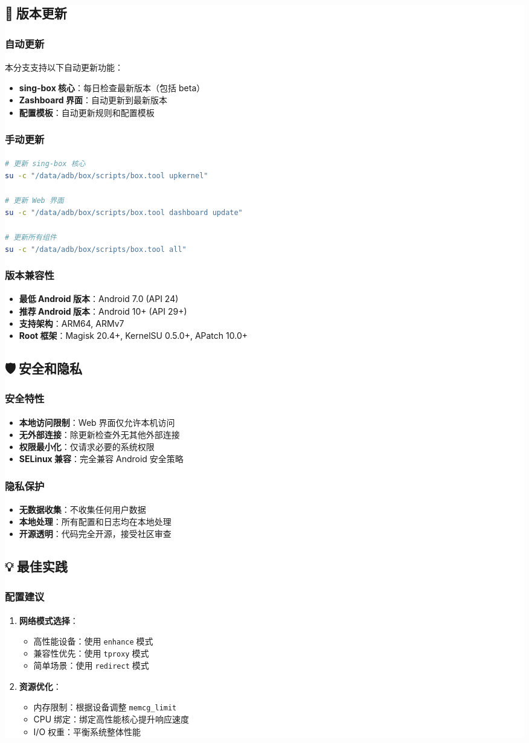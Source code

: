 ## 🔄 版本更新

### 自动更新
本分支支持以下自动更新功能：
- **sing-box 核心**：每日检查最新版本（包括 beta）
- **Zashboard 界面**：自动更新到最新版本
- **配置模板**：自动更新规则和配置模板

### 手动更新
```bash
# 更新 sing-box 核心
su -c "/data/adb/box/scripts/box.tool upkernel"

# 更新 Web 界面
su -c "/data/adb/box/scripts/box.tool dashboard update"

# 更新所有组件
su -c "/data/adb/box/scripts/box.tool all"
```

### 版本兼容性
- **最低 Android 版本**：Android 7.0 (API 24)
- **推荐 Android 版本**：Android 10+ (API 29+)
- **支持架构**：ARM64, ARMv7
- **Root 框架**：Magisk 20.4+, KernelSU 0.5.0+, APatch 10.0+

## 🛡️ 安全和隐私

### 安全特性
- **本地访问限制**：Web 界面仅允许本机访问
- **无外部连接**：除更新检查外无其他外部连接
- **权限最小化**：仅请求必要的系统权限
- **SELinux 兼容**：完全兼容 Android 安全策略

### 隐私保护
- **无数据收集**：不收集任何用户数据
- **本地处理**：所有配置和日志均在本地处理
- **开源透明**：代码完全开源，接受社区审查

## 💡 最佳实践

### 配置建议
1. **网络模式选择**：
   - 高性能设备：使用 `enhance` 模式
   - 兼容性优先：使用 `tproxy` 模式
   - 简单场景：使用 `redirect` 模式

2. **资源优化**：
   - 内存限制：根据设备调整 `memcg_limit`
   - CPU 绑定：绑定高性能核心提升响应速度
   - I/O 权重：平衡系统整体性能
